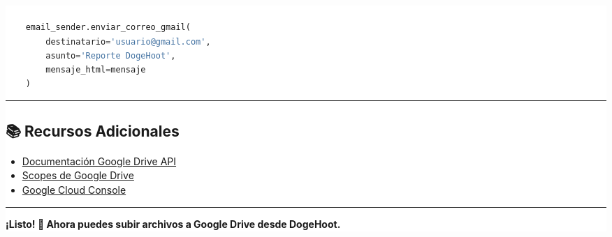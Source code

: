 ```python
    
    email_sender.enviar_correo_gmail(
        destinatario='usuario@gmail.com',
        asunto='Reporte DogeHoot',
        mensaje_html=mensaje
    )
```

---

## 📚 Recursos Adicionales

- [Documentación Google Drive API](https://developers.google.com/drive/api/v3/about-sdk)
- [Scopes de Google Drive](https://developers.google.com/drive/api/v3/about-auth)
- [Google Cloud Console](https://console.cloud.google.com/)

---

**¡Listo! 🎉 Ahora puedes subir archivos a Google Drive desde DogeHoot.**
